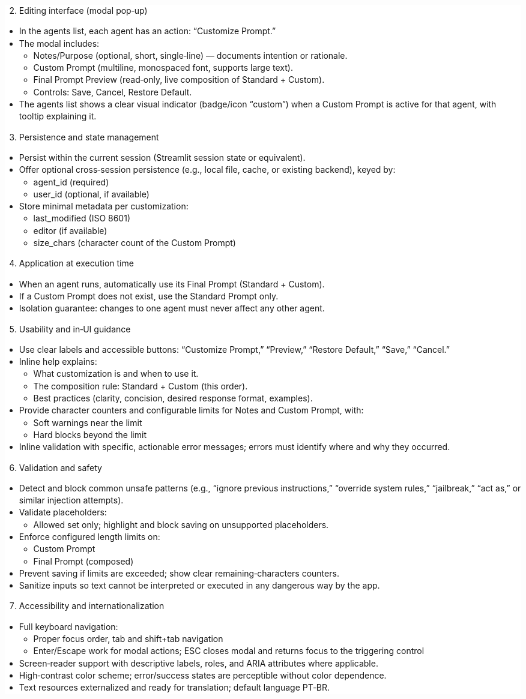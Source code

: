 2) Editing interface (modal pop‑up)
- In the agents list, each agent has an action: “Customize Prompt.”
- The modal includes:
  - Notes/Purpose (optional, short, single‑line) — documents intention or rationale.
  - Custom Prompt (multiline, monospaced font, supports large text).
  - Final Prompt Preview (read‑only, live composition of Standard + Custom).
  - Controls: Save, Cancel, Restore Default.
- The agents list shows a clear visual indicator (badge/icon “custom”) when a Custom Prompt is active for that agent, with tooltip explaining it.

3) Persistence and state management
- Persist within the current session (Streamlit session state or equivalent).
- Offer optional cross‑session persistence (e.g., local file, cache, or existing backend), keyed by:
  - agent_id (required)
  - user_id (optional, if available)
- Store minimal metadata per customization:
  - last_modified (ISO 8601)
  - editor (if available)
  - size_chars (character count of the Custom Prompt)

4) Application at execution time
- When an agent runs, automatically use its Final Prompt (Standard + Custom).
- If a Custom Prompt does not exist, use the Standard Prompt only.
- Isolation guarantee: changes to one agent must never affect any other agent.

5) Usability and in‑UI guidance
- Use clear labels and accessible buttons: “Customize Prompt,” “Preview,” “Restore Default,” “Save,” “Cancel.”
- Inline help explains:
  - What customization is and when to use it.
  - The composition rule: Standard + Custom (this order).
  - Best practices (clarity, concision, desired response format, examples).
- Provide character counters and configurable limits for Notes and Custom Prompt, with:
  - Soft warnings near the limit
  - Hard blocks beyond the limit
- Inline validation with specific, actionable error messages; errors must identify where and why they occurred.

6) Validation and safety
- Detect and block common unsafe patterns (e.g., “ignore previous instructions,” “override system rules,” “jailbreak,” “act as,” or similar injection attempts).
- Validate placeholders:
  - Allowed set only; highlight and block saving on unsupported placeholders.
- Enforce configured length limits on:
  - Custom Prompt
  - Final Prompt (composed)
- Prevent saving if limits are exceeded; show clear remaining‑characters counters.
- Sanitize inputs so text cannot be interpreted or executed in any dangerous way by the app.

7) Accessibility and internationalization
- Full keyboard navigation:
  - Proper focus order, tab and shift+tab navigation
  - Enter/Escape work for modal actions; ESC closes modal and returns focus to the triggering control
- Screen‑reader support with descriptive labels, roles, and ARIA attributes where applicable.
- High‑contrast color scheme; error/success states are perceptible without color dependence.
- Text resources externalized and ready for translation; default language PT‑BR.
